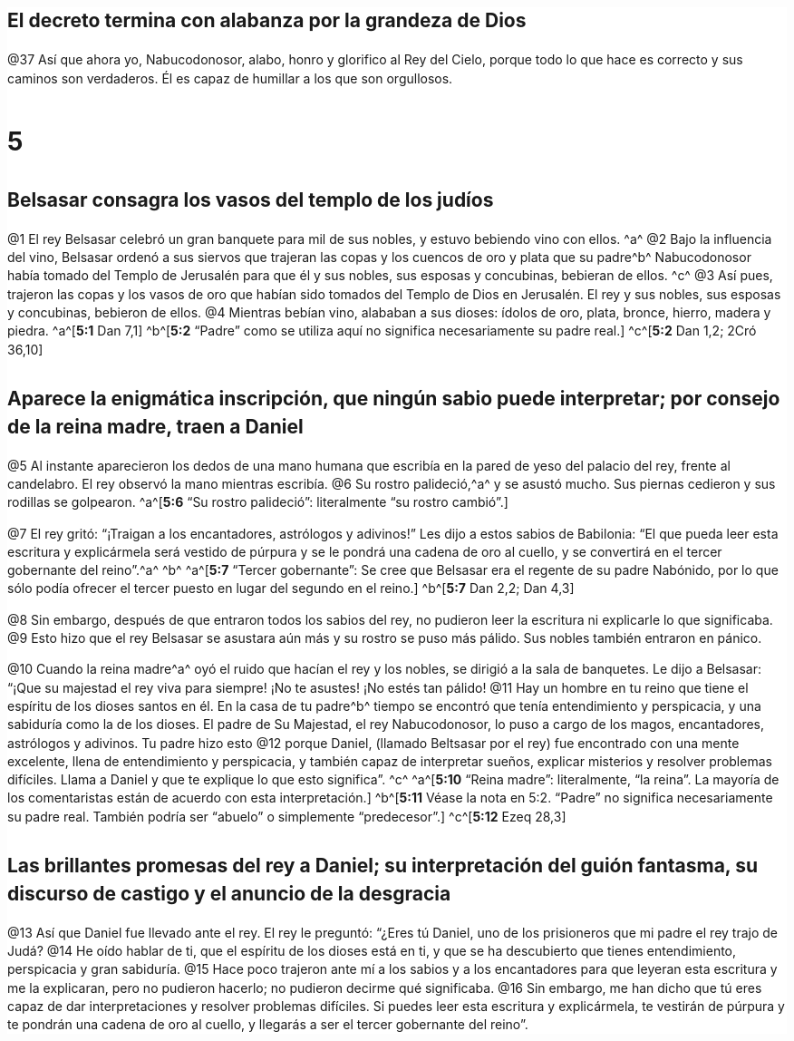 ## El decreto termina con alabanza por la grandeza de Dios
@37 Así que ahora yo, Nabucodonosor, alabo, honro y glorifico al Rey del Cielo, porque todo lo que hace es correcto y sus caminos son verdaderos. Él es capaz de humillar a los que son orgullosos. 

# 5 
## Belsasar consagra los vasos del templo de los judíos
@1 El rey Belsasar celebró un gran banquete para mil de sus nobles, y estuvo bebiendo vino con ellos. ^a^ @2 Bajo la influencia del vino, Belsasar ordenó a sus siervos que trajeran las copas y los cuencos de oro y plata que su padre^b^ Nabucodonosor había tomado del Templo de Jerusalén para que él y sus nobles, sus esposas y concubinas, bebieran de ellos. ^c^ @3 Así pues, trajeron las copas y los vasos de oro que habían sido tomados del Templo de Dios en Jerusalén. El rey y sus nobles, sus esposas y concubinas, bebieron de ellos. @4 Mientras bebían vino, alababan a sus dioses: ídolos de oro, plata, bronce, hierro, madera y piedra. 
^a^[**5:1** Dan 7,1] ^b^[**5:2** “Padre” como se utiliza aquí no significa necesariamente su padre real.] ^c^[**5:2** Dan 1,2; 2Cró 36,10]

## Aparece la enigmática inscripción, que ningún sabio puede interpretar; por consejo de la reina madre, traen a Daniel
@5 Al instante aparecieron los dedos de una mano humana que escribía en la pared de yeso del palacio del rey, frente al candelabro. El rey observó la mano mientras escribía. @6 Su rostro palideció,^a^ y se asustó mucho. Sus piernas cedieron y sus rodillas se golpearon. 
^a^[**5:6** “Su rostro palideció”: literalmente “su rostro cambió”.]

@7 El rey gritó: “¡Traigan a los encantadores, astrólogos y adivinos!” Les dijo a estos sabios de Babilonia: “El que pueda leer esta escritura y explicármela será vestido de púrpura y se le pondrá una cadena de oro al cuello, y se convertirá en el tercer gobernante del reino”.^a^ ^b^ 
^a^[**5:7** “Tercer gobernante”: Se cree que Belsasar era el regente de su padre Nabónido, por lo que sólo podía ofrecer el tercer puesto en lugar del segundo en el reino.] ^b^[**5:7** Dan 2,2; Dan 4,3]

@8 Sin embargo, después de que entraron todos los sabios del rey, no pudieron leer la escritura ni explicarle lo que significaba. @9 Esto hizo que el rey Belsasar se asustara aún más y su rostro se puso más pálido. Sus nobles también entraron en pánico. 

@10 Cuando la reina madre^a^ oyó el ruido que hacían el rey y los nobles, se dirigió a la sala de banquetes. Le dijo a Belsasar: “¡Que su majestad el rey viva para siempre! ¡No te asustes! ¡No estés tan pálido! @11 Hay un hombre en tu reino que tiene el espíritu de los dioses santos en él. En la casa de tu padre^b^ tiempo se encontró que tenía entendimiento y perspicacia, y una sabiduría como la de los dioses. El padre de Su Majestad, el rey Nabucodonosor, lo puso a cargo de los magos, encantadores, astrólogos y adivinos. Tu padre hizo esto @12 porque Daniel, (llamado Beltsasar por el rey) fue encontrado con una mente excelente, llena de entendimiento y perspicacia, y también capaz de interpretar sueños, explicar misterios y resolver problemas difíciles. Llama a Daniel y que te explique lo que esto significa”. ^c^ 
^a^[**5:10** “Reina madre”: literalmente, “la reina”. La mayoría de los comentaristas están de acuerdo con esta interpretación.] ^b^[**5:11** Véase la nota en 5:2. “Padre” no significa necesariamente su padre real. También podría ser “abuelo” o simplemente “predecesor”.] ^c^[**5:12** Ezeq 28,3]

## Las brillantes promesas del rey a Daniel; su interpretación del guión fantasma, su discurso de castigo y el anuncio de la desgracia
@13 Así que Daniel fue llevado ante el rey. El rey le preguntó: “¿Eres tú Daniel, uno de los prisioneros que mi padre el rey trajo de Judá? @14 He oído hablar de ti, que el espíritu de los dioses está en ti, y que se ha descubierto que tienes entendimiento, perspicacia y gran sabiduría. @15 Hace poco trajeron ante mí a los sabios y a los encantadores para que leyeran esta escritura y me la explicaran, pero no pudieron hacerlo; no pudieron decirme qué significaba. @16 Sin embargo, me han dicho que tú eres capaz de dar interpretaciones y resolver problemas difíciles. Si puedes leer esta escritura y explicármela, te vestirán de púrpura y te pondrán una cadena de oro al cuello, y llegarás a ser el tercer gobernante del reino”. 
